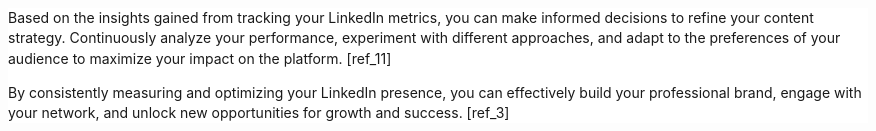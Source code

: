 Based on the insights gained from tracking your LinkedIn metrics, you can make informed decisions to refine your content strategy. Continuously analyze your performance, experiment with different approaches, and adapt to the preferences of your audience to maximize your impact on the platform. [ref_11]

By consistently measuring and optimizing your LinkedIn presence, you can effectively build your professional brand, engage with your network, and unlock new opportunities for growth and success. [ref_3]

